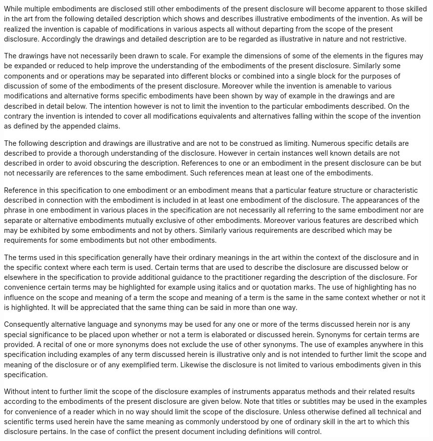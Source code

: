 While multiple embodiments are disclosed still other embodiments of the present disclosure will become apparent to those skilled in the art from the following detailed description which shows and describes illustrative embodiments of the invention. As will be realized the invention is capable of modifications in various aspects all without departing from the scope of the present disclosure. Accordingly the drawings and detailed description are to be regarded as illustrative in nature and not restrictive.

The drawings have not necessarily been drawn to scale. For example the dimensions of some of the elements in the figures may be expanded or reduced to help improve the understanding of the embodiments of the present disclosure. Similarly some components and or operations may be separated into different blocks or combined into a single block for the purposes of discussion of some of the embodiments of the present disclosure. Moreover while the invention is amenable to various modifications and alternative forms specific embodiments have been shown by way of example in the drawings and are described in detail below. The intention however is not to limit the invention to the particular embodiments described. On the contrary the invention is intended to cover all modifications equivalents and alternatives falling within the scope of the invention as defined by the appended claims.

The following description and drawings are illustrative and are not to be construed as limiting. Numerous specific details are described to provide a thorough understanding of the disclosure. However in certain instances well known details are not described in order to avoid obscuring the description. References to one or an embodiment in the present disclosure can be but not necessarily are references to the same embodiment. Such references mean at least one of the embodiments.

Reference in this specification to one embodiment or an embodiment means that a particular feature structure or characteristic described in connection with the embodiment is included in at least one embodiment of the disclosure. The appearances of the phrase in one embodiment in various places in the specification are not necessarily all referring to the same embodiment nor are separate or alternative embodiments mutually exclusive of other embodiments. Moreover various features are described which may be exhibited by some embodiments and not by others. Similarly various requirements are described which may be requirements for some embodiments but not other embodiments.

The terms used in this specification generally have their ordinary meanings in the art within the context of the disclosure and in the specific context where each term is used. Certain terms that are used to describe the disclosure are discussed below or elsewhere in the specification to provide additional guidance to the practitioner regarding the description of the disclosure. For convenience certain terms may be highlighted for example using italics and or quotation marks. The use of highlighting has no influence on the scope and meaning of a term the scope and meaning of a term is the same in the same context whether or not it is highlighted. It will be appreciated that the same thing can be said in more than one way.

Consequently alternative language and synonyms may be used for any one or more of the terms discussed herein nor is any special significance to be placed upon whether or not a term is elaborated or discussed herein. Synonyms for certain terms are provided. A recital of one or more synonyms does not exclude the use of other synonyms. The use of examples anywhere in this specification including examples of any term discussed herein is illustrative only and is not intended to further limit the scope and meaning of the disclosure or of any exemplified term. Likewise the disclosure is not limited to various embodiments given in this specification.

Without intent to further limit the scope of the disclosure examples of instruments apparatus methods and their related results according to the embodiments of the present disclosure are given below. Note that titles or subtitles may be used in the examples for convenience of a reader which in no way should limit the scope of the disclosure. Unless otherwise defined all technical and scientific terms used herein have the same meaning as commonly understood by one of ordinary skill in the art to which this disclosure pertains. In the case of conflict the present document including definitions will control.
